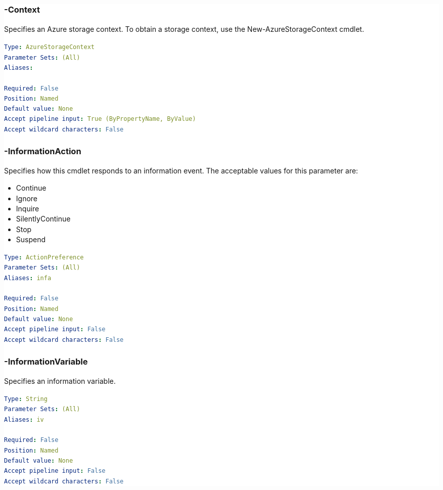 ### -Context
Specifies an Azure storage context.
To obtain a storage context, use the New-AzureStorageContext cmdlet.

```yaml
Type: AzureStorageContext
Parameter Sets: (All)
Aliases:

Required: False
Position: Named
Default value: None
Accept pipeline input: True (ByPropertyName, ByValue)
Accept wildcard characters: False
```

### -InformationAction
Specifies how this cmdlet responds to an information event.
The acceptable values for this parameter are:
* Continue
* Ignore
* Inquire
* SilentlyContinue
* Stop
* Suspend

```yaml
Type: ActionPreference
Parameter Sets: (All)
Aliases: infa

Required: False
Position: Named
Default value: None
Accept pipeline input: False
Accept wildcard characters: False
```

### -InformationVariable
Specifies an information variable. 

```yaml
Type: String
Parameter Sets: (All)
Aliases: iv

Required: False
Position: Named
Default value: None
Accept pipeline input: False
Accept wildcard characters: False
```

